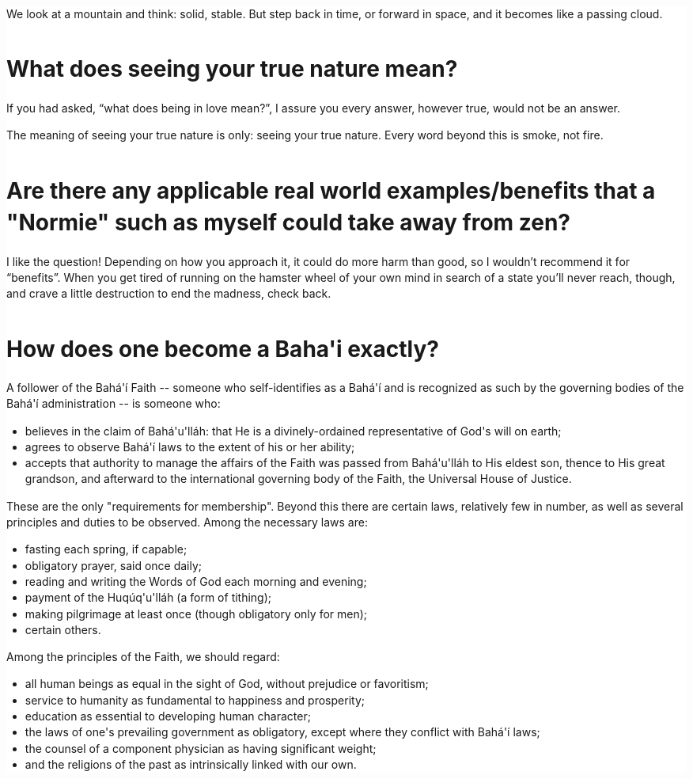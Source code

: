 We look at a mountain and think: solid, stable. But step back in time, or
forward in space, and it becomes like a passing cloud.

# What does seeing your true nature mean?

If you had asked, “what does being in love mean?”, I assure you every answer,
however true, would not be an answer.

The meaning of seeing your true nature is only: seeing your true nature. Every
word beyond this is smoke, not fire.

# Are there any applicable real world examples/benefits that a "Normie" such as myself could take away from zen?

I like the question! Depending on how you approach it, it could do more harm
than good, so I wouldn’t recommend it for “benefits”. When you get tired of
running on the hamster wheel of your own mind in search of a state you’ll
never reach, though, and crave a little destruction to end the madness, check
back.

# How does one become a Baha'i exactly?

A follower of the Bahá'í Faith -- someone who self-identifies as a Bahá'í and
is recognized as such by the governing bodies of the Bahá'í administration --
is someone who:

  - believes in the claim of Bahá'u'lláh: that He is a divinely-ordained
    representative of God's will on earth;
  - agrees to observe Bahá'í laws to the extent of his or her ability;
  - accepts that authority to manage the affairs of the Faith was passed from
    Bahá'u'lláh to His eldest son, thence to His great grandson, and afterward
    to the international governing body of the Faith, the Universal House of
    Justice.

These are the only "requirements for membership". Beyond this there are
certain laws, relatively few in number, as well as several principles and
duties to be observed. Among the necessary laws are:

  - fasting each spring, if capable;
  - obligatory prayer, said once daily;
  - reading and writing the Words of God each morning and evening;
  - payment of the Huqúq'u'lláh (a form of tithing);
  - making pilgrimage at least once (though obligatory only for men);
  - certain others.

Among the principles of the Faith, we should regard:

  - all human beings as equal in the sight of God, without prejudice or
    favoritism;
  - service to humanity as fundamental to happiness and prosperity;
  - education as essential to developing human character;
  - the laws of one's prevailing government as obligatory, except where they
    conflict with Bahá'í laws;
  - the counsel of a component physician as having significant weight;
  - and the religions of the past as intrinsically linked with our own.
